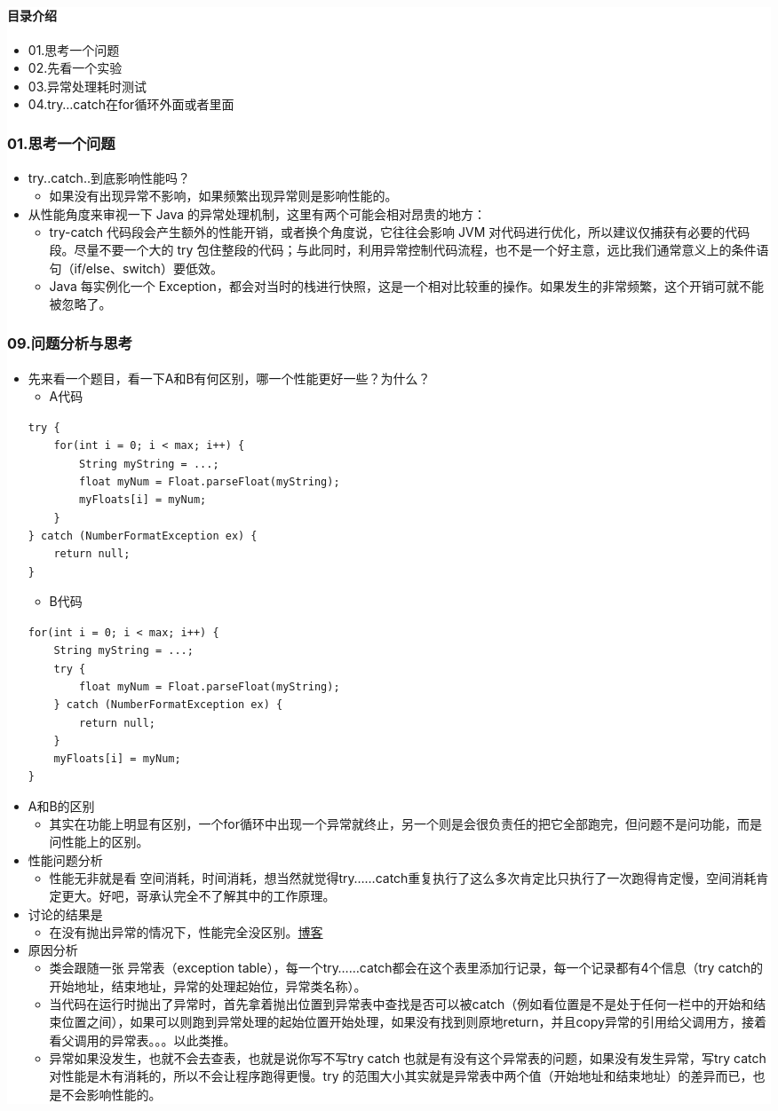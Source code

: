 #### 目录介绍
- 01.思考一个问题
- 02.先看一个实验
- 03.异常处理耗时测试
- 04.try…catch在for循环外面或者里面



### 01.思考一个问题
- try..catch..到底影响性能吗？
    - 如果没有出现异常不影响，如果频繁出现异常则是影响性能的。
- 从性能角度来审视一下 Java 的异常处理机制，这里有两个可能会相对昂贵的地方：
    - try-catch 代码段会产生额外的性能开销，或者换个角度说，它往往会影响 JVM 对代码进行优化，所以建议仅捕获有必要的代码段。尽量不要一个大的 try 包住整段的代码；与此同时，利用异常控制代码流程，也不是一个好主意，远比我们通常意义上的条件语句（if/else、switch）要低效。
    - Java 每实例化一个 Exception，都会对当时的栈进行快照，这是一个相对比较重的操作。如果发生的非常频繁，这个开销可就不能被忽略了。





### 09.问题分析与思考
- 先来看一个题目，看一下A和B有何区别，哪一个性能更好一些？为什么？
    - A代码
    ```
    try {
        for(int i = 0; i < max; i++) {
            String myString = ...;
            float myNum = Float.parseFloat(myString);
            myFloats[i] = myNum;
        }
    } catch (NumberFormatException ex) {
        return null;
    }
    ```
    - B代码
    ```
    for(int i = 0; i < max; i++) {
        String myString = ...;
        try {
            float myNum = Float.parseFloat(myString);
        } catch (NumberFormatException ex) {
            return null;
        }
        myFloats[i] = myNum;
    }
    ```
- A和B的区别
    - 其实在功能上明显有区别，一个for循环中出现一个异常就终止，另一个则是会很负责任的把它全部跑完，但问题不是问功能，而是问性能上的区别。
- 性能问题分析
    - 性能无非就是看 空间消耗，时间消耗，想当然就觉得try……catch重复执行了这么多次肯定比只执行了一次跑得肯定慢，空间消耗肯定更大。好吧，哥承认完全不了解其中的工作原理。
- 讨论的结果是
    - 在没有抛出异常的情况下，性能完全没区别。[博客](https://github.com/yangchong211/YCBlogs)
- 原因分析
    - 类会跟随一张 异常表（exception table），每一个try……catch都会在这个表里添加行记录，每一个记录都有4个信息（try catch的开始地址，结束地址，异常的处理起始位，异常类名称）。
    - 当代码在运行时抛出了异常时，首先拿着抛出位置到异常表中查找是否可以被catch（例如看位置是不是处于任何一栏中的开始和结束位置之间），如果可以则跑到异常处理的起始位置开始处理，如果没有找到则原地return，并且copy异常的引用给父调用方，接着看父调用的异常表。。。以此类推。
    - 异常如果没发生，也就不会去查表，也就是说你写不写try catch 也就是有没有这个异常表的问题，如果没有发生异常，写try catch对性能是木有消耗的，所以不会让程序跑得更慢。try 的范围大小其实就是异常表中两个值（开始地址和结束地址）的差异而已，也是不会影响性能的。
